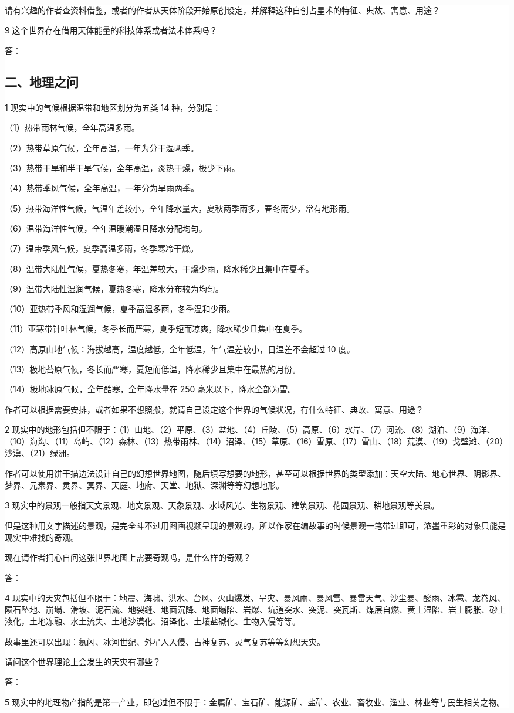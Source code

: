 请有兴趣的作者查资料借鉴，或者的作者从天体阶段开始原创设定，并解释这种自创占星术的特征、典故、寓意、用途？

9 这个世界存在借用天体能量的科技体系或者法术体系吗？

答：

## 二、地理之问

1 现实中的气候根据温带和地区划分为五类 14 种，分别是：

（1）热带雨林气候，全年高温多雨。

（2）热带草原气候，全年高温，一年为分干湿两季。

（3）热带干旱和半干旱气候，全年高温，炎热干燥，极少下雨。

（4）热带季风气候，全年高温，一年分为旱雨两季。

（5）热带海洋性气候，气温年差较小，全年降水量大，夏秋两季雨多，春冬雨少，常有地形雨。

（6）温带海洋性气候，全年温暖潮湿且降水分配均匀。

（7）温带季风气候，夏季高温多雨，冬季寒冷干燥。

（8）温带大陆性气候，夏热冬寒，年温差较大，干燥少雨，降水稀少且集中在夏季。

（9）温带大陆性湿润气候，夏热冬寒，降水分布较为均匀。

（10）亚热带季风和湿润气候，夏季高温多雨，冬季温和少雨。

（11）亚寒带针叶林气候，冬季长而严寒，夏季短而凉爽，降水稀少且集中在夏季。

（12）高原山地气候：海拔越高，温度越低，全年低温，年气温差较小，日温差不会超过 10 度。

（13）极地苔原气候，冬长而严寒，夏短而低温，降水稀少且集中在最热的月份。

（14）极地冰原气候，全年酷寒，全年降水量在 250 毫米以下，降水全部为雪。

作者可以根据需要安排，或者如果不想照搬，就请自己设定这个世界的气候状况，有什么特征、典故、寓意、用途？

2 现实中的地形包括但不限于：（1）山地、（2）平原、（3）盆地、（4）丘陵、（5）高原、（6）水岸、（7）河流、（8）湖泊、（9）海洋、（10）海沟、（11）岛屿、（12）森林、（13）热带雨林、（14）沼泽、（15）草原、（16）雪原、（17）雪山、（18）荒漠、（19）戈壁滩、（20）沙漠、（21）绿洲。

作者可以使用饼干描边法设计自己的幻想世界地图，随后填写想要的地形，甚至可以根据世界的类型添加：天空大陆、地心世界、阴影界、梦界、元素界、灵界、冥界、天庭、地府、天堂、地狱、深渊等等幻想地形。

3 现实中的景观一般指天文景观、地文景观、天象景观、水域风光、生物景观、建筑景观、花园景观、耕地景观等美景。

但是这种用文字描述的景观，是完全斗不过用图画视频呈现的景观的，所以作家在编故事的时候景观一笔带过即可，浓墨重彩的对象只能是现实中难找的奇观。

现在请作者扪心自问这张世界地图上需要奇观吗，是什么样的奇观？

答：

4 现实中的天灾包括但不限于：地震、海啸、洪水、台风、火山爆发、旱灾、暴风雨、暴风雪、暴雷天气、沙尘暴、酸雨、冰雹、龙卷风、陨石坠地、崩塌、滑坡、泥石流、地裂缝、地面沉降、地面塌陷、岩爆、坑道突水、突泥、突瓦斯、煤层自燃、黄土湿陷、岩土膨胀、砂土液化，土地冻融、水土流失、土地沙漠化、沼泽化、土壤盐碱化、生物入侵等等。

故事里还可以出现：氦闪、冰河世纪、外星人入侵、古神复苏、灵气复苏等等幻想天灾。

请问这个世界理论上会发生的天灾有哪些？

答：

5 现实中的地理物产指的是第一产业，即包过但不限于：金属矿、宝石矿、能源矿、盐矿、农业、畜牧业、渔业、林业等与民生相关之物。
